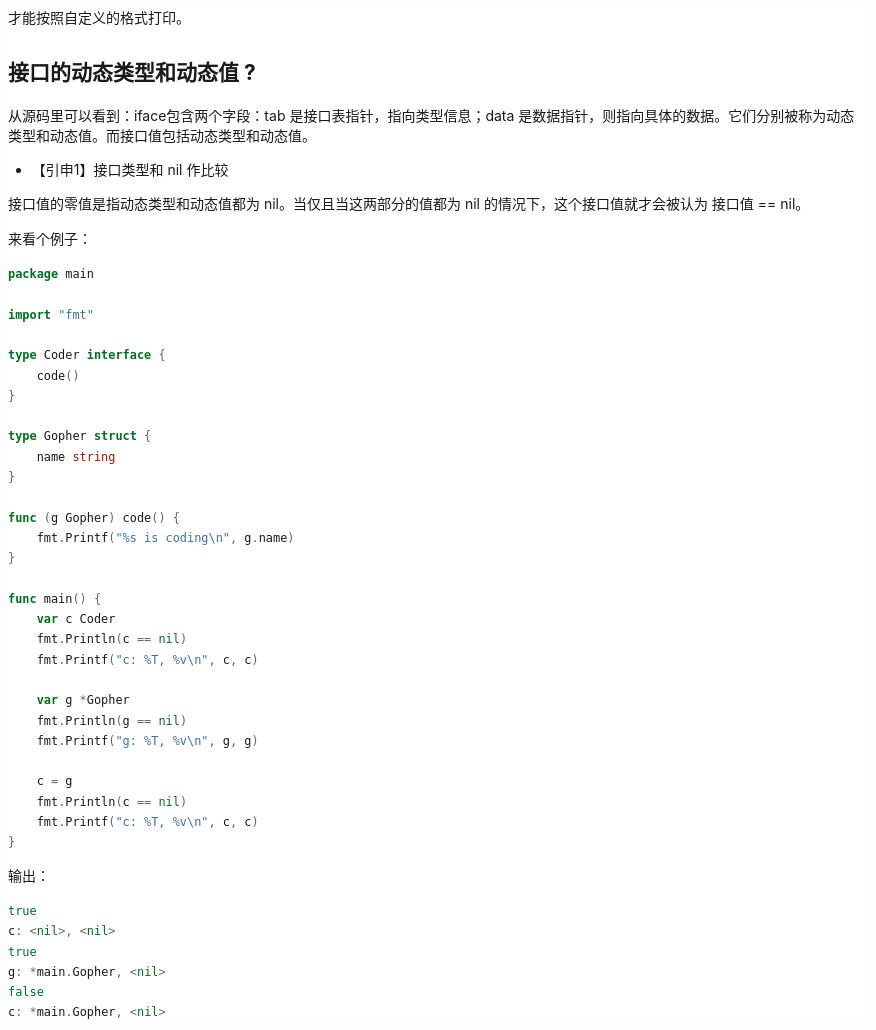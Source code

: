 才能按照自定义的格式打印。






## 接口的动态类型和动态值 ?


从源码里可以看到：iface包含两个字段：tab 是接口表指针，指向类型信息；data 是数据指针，则指向具体的数据。它们分别被称为动态类型和动态值。而接口值包括动态类型和动态值。

- 【引申1】接口类型和 nil 作比较

接口值的零值是指动态类型和动态值都为 nil。当仅且当这两部分的值都为 nil 的情况下，这个接口值就才会被认为 接口值 == nil。

来看个例子：

```go
package main

import "fmt"

type Coder interface {
	code()
}

type Gopher struct {
	name string
}

func (g Gopher) code() {
	fmt.Printf("%s is coding\n", g.name)
}

func main() {
	var c Coder
	fmt.Println(c == nil)
	fmt.Printf("c: %T, %v\n", c, c)

	var g *Gopher
	fmt.Println(g == nil)
	fmt.Printf("g: %T, %v\n", g, g)

	c = g
	fmt.Println(c == nil)
	fmt.Printf("c: %T, %v\n", c, c)
}

```

输出：
```go
true
c: <nil>, <nil>
true
g: *main.Gopher, <nil>
false
c: *main.Gopher, <nil>
```
